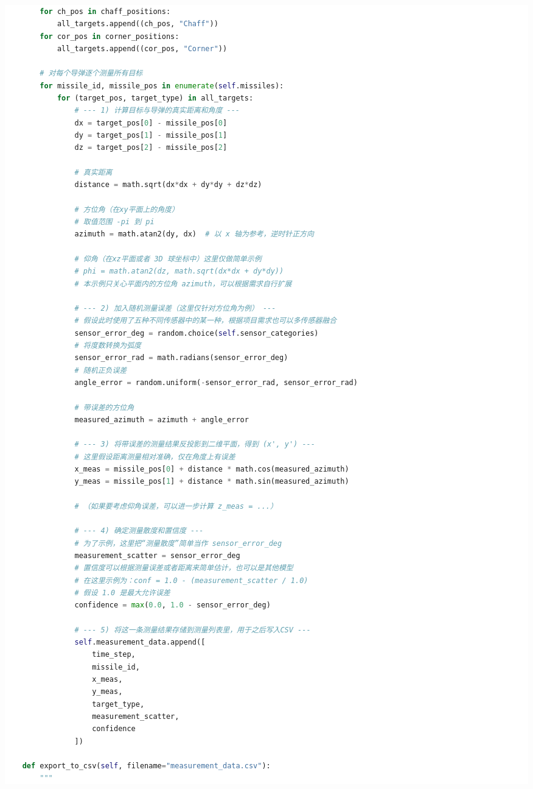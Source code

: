```python
        for ch_pos in chaff_positions:
            all_targets.append((ch_pos, "Chaff"))
        for cor_pos in corner_positions:
            all_targets.append((cor_pos, "Corner"))

        # 对每个导弹逐个测量所有目标
        for missile_id, missile_pos in enumerate(self.missiles):
            for (target_pos, target_type) in all_targets:
                # --- 1) 计算目标与导弹的真实距离和角度 ---
                dx = target_pos[0] - missile_pos[0]
                dy = target_pos[1] - missile_pos[1]
                dz = target_pos[2] - missile_pos[2]

                # 真实距离
                distance = math.sqrt(dx*dx + dy*dy + dz*dz)

                # 方位角（在xy平面上的角度）
                # 取值范围 -pi 到 pi
                azimuth = math.atan2(dy, dx)  # 以 x 轴为参考，逆时针正方向

                # 仰角（在xz平面或者 3D 球坐标中）这里仅做简单示例
                # phi = math.atan2(dz, math.sqrt(dx*dx + dy*dy))
                # 本示例只关心平面内的方位角 azimuth，可以根据需求自行扩展

                # --- 2) 加入随机测量误差（这里仅针对方位角为例） ---
                # 假设此时使用了五种不同传感器中的某一种，根据项目需求也可以多传感器融合
                sensor_error_deg = random.choice(self.sensor_categories)
                # 将度数转换为弧度
                sensor_error_rad = math.radians(sensor_error_deg)
                # 随机正负误差
                angle_error = random.uniform(-sensor_error_rad, sensor_error_rad)

                # 带误差的方位角
                measured_azimuth = azimuth + angle_error

                # --- 3) 将带误差的测量结果反投影到二维平面，得到 (x', y') ---
                # 这里假设距离测量相对准确，仅在角度上有误差
                x_meas = missile_pos[0] + distance * math.cos(measured_azimuth)
                y_meas = missile_pos[1] + distance * math.sin(measured_azimuth)

                # （如果要考虑仰角误差，可以进一步计算 z_meas = ...）

                # --- 4) 确定测量散度和置信度 ---
                # 为了示例，这里把“测量散度”简单当作 sensor_error_deg
                measurement_scatter = sensor_error_deg
                # 置信度可以根据测量误差或者距离来简单估计，也可以是其他模型
                # 在这里示例为：conf = 1.0 - (measurement_scatter / 1.0)
                # 假设 1.0 是最大允许误差
                confidence = max(0.0, 1.0 - sensor_error_deg)

                # --- 5) 将这一条测量结果存储到测量列表里，用于之后写入CSV ---
                self.measurement_data.append([
                    time_step,
                    missile_id,
                    x_meas,
                    y_meas,
                    target_type,
                    measurement_scatter,
                    confidence
                ])

    def export_to_csv(self, filename="measurement_data.csv"):
        """
```